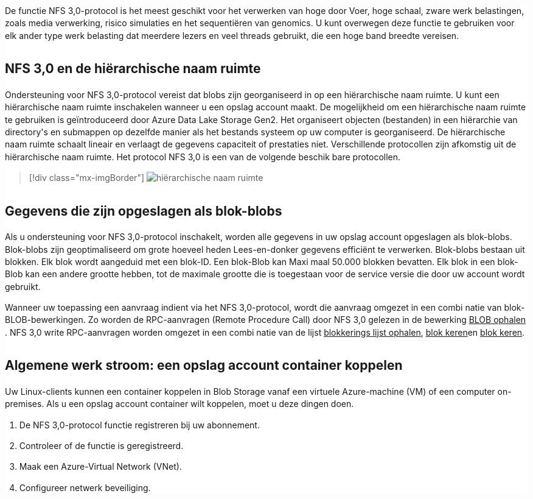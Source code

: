 De functie NFS 3,0-protocol is het meest geschikt voor het verwerken van hoge door Voer, hoge schaal, zware werk belastingen, zoals media verwerking, risico simulaties en het sequentiëren van genomics. U kunt overwegen deze functie te gebruiken voor elk ander type werk belasting dat meerdere lezers en veel threads gebruikt, die een hoge band breedte vereisen. 

## <a name="nfs-30-and-the-hierarchical-namespace"></a>NFS 3,0 en de hiërarchische naam ruimte

Ondersteuning voor NFS 3,0-protocol vereist dat blobs zijn georganiseerd in op een hiërarchische naam ruimte. U kunt een hiërarchische naam ruimte inschakelen wanneer u een opslag account maakt. De mogelijkheid om een hiërarchische naam ruimte te gebruiken is geïntroduceerd door Azure Data Lake Storage Gen2. Het organiseert objecten (bestanden) in een hiërarchie van directory's en submappen op dezelfde manier als het bestands systeem op uw computer is georganiseerd.  De hiërarchische naam ruimte schaalt lineair en verlaagt de gegevens capaciteit of prestaties niet. Verschillende protocollen zijn afkomstig uit de hiërarchische naam ruimte. Het protocol NFS 3,0 is een van de volgende beschik bare protocollen.   

> [!div class="mx-imgBorder"]
> ![hiërarchische naam ruimte](./media/network-protocol-support/hierarchical-namespace-and-nfs-support.png)
  
## <a name="data-stored-as-block-blobs"></a>Gegevens die zijn opgeslagen als blok-blobs

Als u ondersteuning voor NFS 3,0-protocol inschakelt, worden alle gegevens in uw opslag account opgeslagen als blok-blobs. Blok-blobs zijn geoptimaliseerd om grote hoeveel heden Lees-en-donker gegevens efficiënt te verwerken. Blok-blobs bestaan uit blokken. Elk blok wordt aangeduid met een blok-ID. Een blok-Blob kan Maxi maal 50.000 blokken bevatten. Elk blok in een blok-Blob kan een andere grootte hebben, tot de maximale grootte die is toegestaan voor de service versie die door uw account wordt gebruikt.

Wanneer uw toepassing een aanvraag indient via het NFS 3,0-protocol, wordt die aanvraag omgezet in een combi natie van blok-BLOB-bewerkingen. Zo worden de RPC-aanvragen (Remote Procedure Call) door NFS 3,0 gelezen in de bewerking [BLOB ophalen](/rest/api/storageservices/get-blob) . NFS 3,0 write RPC-aanvragen worden omgezet in een combi natie van de lijst [blokkerings lijst ophalen](/rest/api/storageservices/get-block-list), [blok keren](/rest/api/storageservices/put-block)en [blok keren](/rest/api/storageservices/put-block-list).

## <a name="general-workflow-mounting-a-storage-account-container"></a>Algemene werk stroom: een opslag account container koppelen

Uw Linux-clients kunnen een container koppelen in Blob Storage vanaf een virtuele Azure-machine (VM) of een computer on-premises. Als u een opslag account container wilt koppelen, moet u deze dingen doen.

1. De NFS 3,0-protocol functie registreren bij uw abonnement.

2. Controleer of de functie is geregistreerd.

3. Maak een Azure-Virtual Network (VNet).

4. Configureer netwerk beveiliging.
